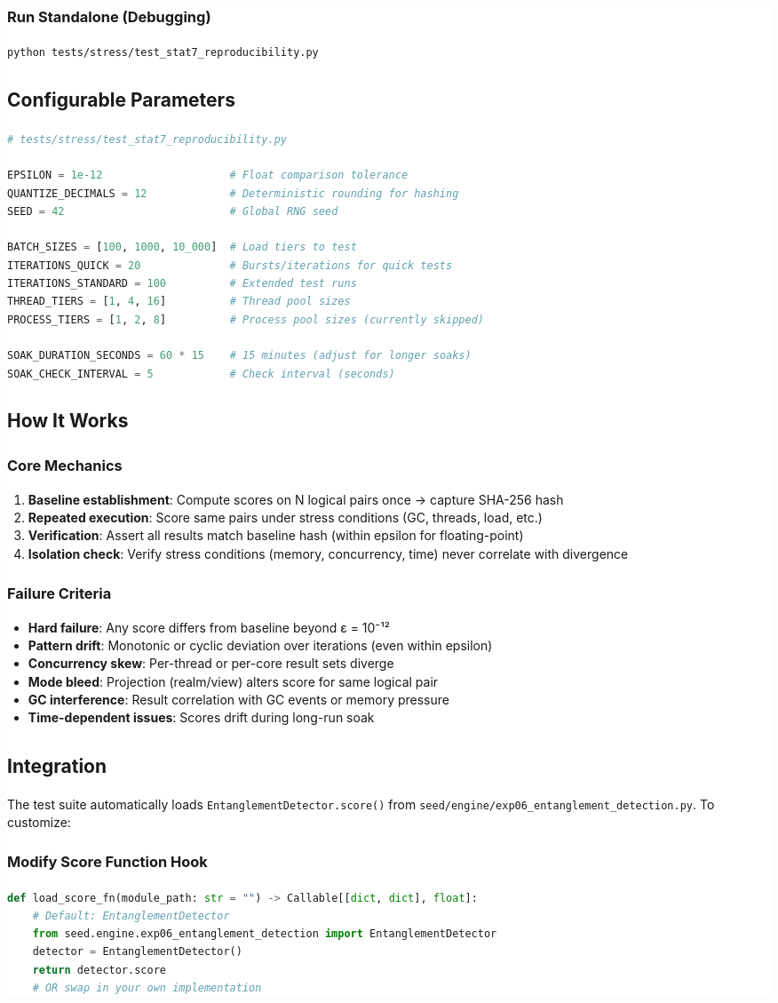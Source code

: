 ### Run Standalone (Debugging)
```bash
python tests/stress/test_stat7_reproducibility.py
```

## Configurable Parameters

```python
# tests/stress/test_stat7_reproducibility.py

EPSILON = 1e-12                    # Float comparison tolerance
QUANTIZE_DECIMALS = 12             # Deterministic rounding for hashing
SEED = 42                          # Global RNG seed

BATCH_SIZES = [100, 1000, 10_000]  # Load tiers to test
ITERATIONS_QUICK = 20              # Bursts/iterations for quick tests
ITERATIONS_STANDARD = 100          # Extended test runs
THREAD_TIERS = [1, 4, 16]          # Thread pool sizes
PROCESS_TIERS = [1, 2, 8]          # Process pool sizes (currently skipped)

SOAK_DURATION_SECONDS = 60 * 15    # 15 minutes (adjust for longer soaks)
SOAK_CHECK_INTERVAL = 5            # Check interval (seconds)
```

## How It Works

### Core Mechanics

1. **Baseline establishment**: Compute scores on N logical pairs once → capture SHA-256 hash
2. **Repeated execution**: Score same pairs under stress conditions (GC, threads, load, etc.)
3. **Verification**: Assert all results match baseline hash (within epsilon for floating-point)
4. **Isolation check**: Verify stress conditions (memory, concurrency, time) never correlate with divergence

### Failure Criteria

- **Hard failure**: Any score differs from baseline beyond ε = 10⁻¹²
- **Pattern drift**: Monotonic or cyclic deviation over iterations (even within epsilon)
- **Concurrency skew**: Per-thread or per-core result sets diverge
- **Mode bleed**: Projection (realm/view) alters score for same logical pair
- **GC interference**: Result correlation with GC events or memory pressure
- **Time-dependent issues**: Scores drift during long-run soak

## Integration

The test suite automatically loads `EntanglementDetector.score()` from `seed/engine/exp06_entanglement_detection.py`. To customize:

### Modify Score Function Hook

```python
def load_score_fn(module_path: str = "") -> Callable[[dict, dict], float]:
    # Default: EntanglementDetector
    from seed.engine.exp06_entanglement_detection import EntanglementDetector
    detector = EntanglementDetector()
    return detector.score
    # OR swap in your own implementation
```
